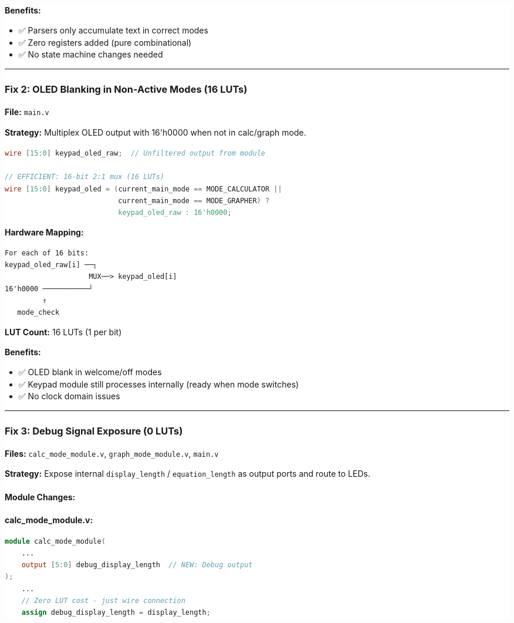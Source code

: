 **Benefits:**
- ✅ Parsers only accumulate text in correct modes
- ✅ Zero registers added (pure combinational)
- ✅ No state machine changes needed

---

### **Fix 2: OLED Blanking in Non-Active Modes (16 LUTs)**

**File:** `main.v`

**Strategy:** Multiplex OLED output with 16'h0000 when not in calc/graph mode.

```verilog
wire [15:0] keypad_oled_raw;  // Unfiltered output from module

// EFFICIENT: 16-bit 2:1 mux (16 LUTs)
wire [15:0] keypad_oled = (current_main_mode == MODE_CALCULATOR ||
                           current_main_mode == MODE_GRAPHER) ?
                           keypad_oled_raw : 16'h0000;
```

**Hardware Mapping:**
```
For each of 16 bits:
keypad_oled_raw[i] ──┐
                    MUX──> keypad_oled[i]
16'h0000 ───────────┘
         ↑
   mode_check
```

**LUT Count:** 16 LUTs (1 per bit)

**Benefits:**
- ✅ OLED blank in welcome/off modes
- ✅ Keypad module still processes internally (ready when mode switches)
- ✅ No clock domain issues

---

### **Fix 3: Debug Signal Exposure (0 LUTs)**

**Files:** `calc_mode_module.v`, `graph_mode_module.v`, `main.v`

**Strategy:** Expose internal `display_length` / `equation_length` as output ports and route to LEDs.

#### Module Changes:

**calc_mode_module.v:**
```verilog
module calc_mode_module(
    ...
    output [5:0] debug_display_length  // NEW: Debug output
);
    ...
    // Zero LUT cost - just wire connection
    assign debug_display_length = display_length;
```
